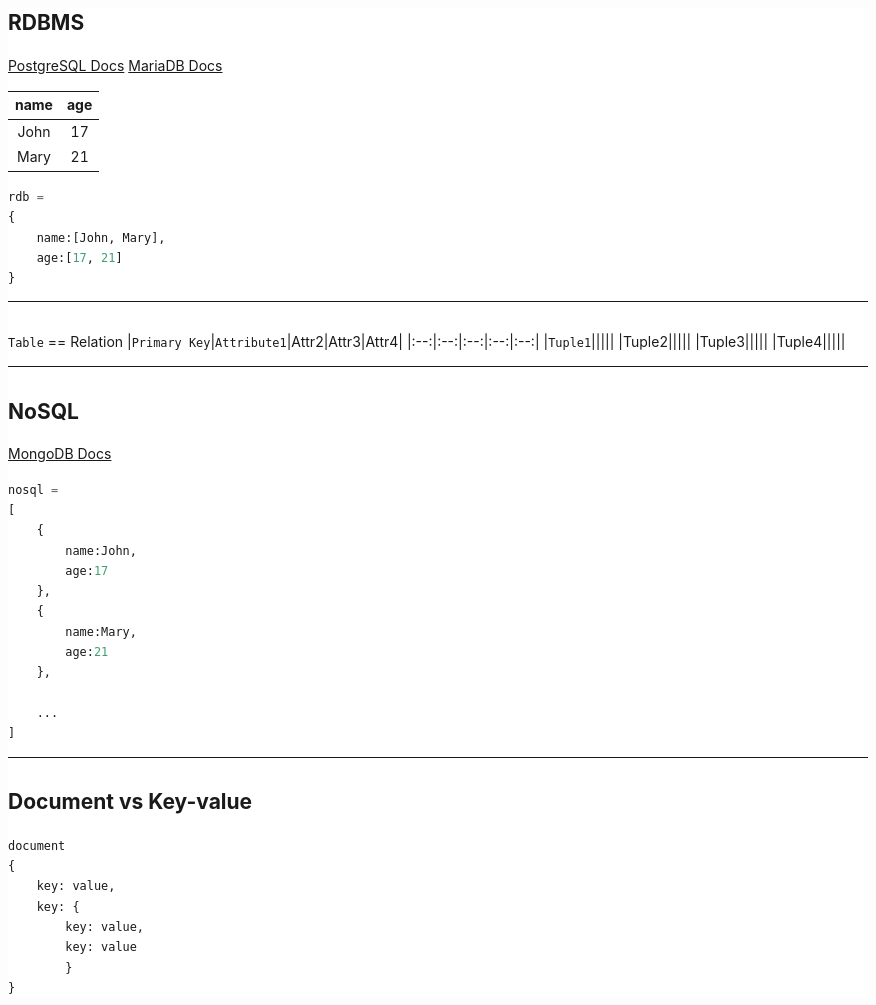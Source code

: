## RDBMS
[PostgreSQL Docs](https://www.postgresql.org/docs/9.1/static/ddl-basics.html)
[MariaDB Docs](https://mariadb.com/kb/en/mariadb/basic-sql-statements/)

|name| age|
|:--:|:--:|
|John|  17|
|Mary|  21|

```python
rdb = 
{
	name:[John, Mary],
	age:[17, 21]
}
```

---
## 
`Table` == Relation
|`Primary Key`|`Attribute1`|Attr2|Attr3|Attr4|
|:--:|:--:|:--:|:--:|:--:|
|`Tuple1`|||||
|Tuple2|||||
|Tuple3|||||
|Tuple4|||||

---
## NoSQL
[MongoDB Docs](https://docs.mongodb.com/manual/core/document/)
```python
nosql = 
[
	{
		name:John, 
		age:17
	},
	{
		name:Mary, 
		age:21
	},

	...
]
```

---
## Document vs Key-value
```
document
{
	key: value,
	key: {
		key: value,
		key: value
		}
}
```
```
```